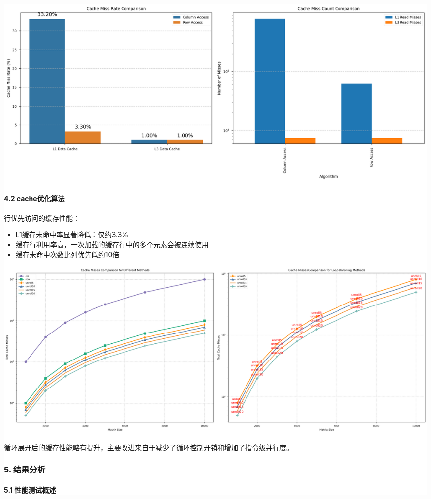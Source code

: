 ![缓存性能分析](fig/cache_performance.png)

#### 4.2 cache优化算法

行优先访问的缓存性能：

- L1缓存未命中率显著降低：仅约3.3%
- 缓存行利用率高，一次加载的缓存行中的多个元素会被连续使用
- 缓存未命中次数比列优先低约10倍

![缓存未命中对比](fig/cache_misses_comparison.png)

循环展开后的缓存性能略有提升，主要改进来自于减少了循环控制开销和增加了指令级并行度。

### 5. 结果分析

#### 5.1 性能测试概述
